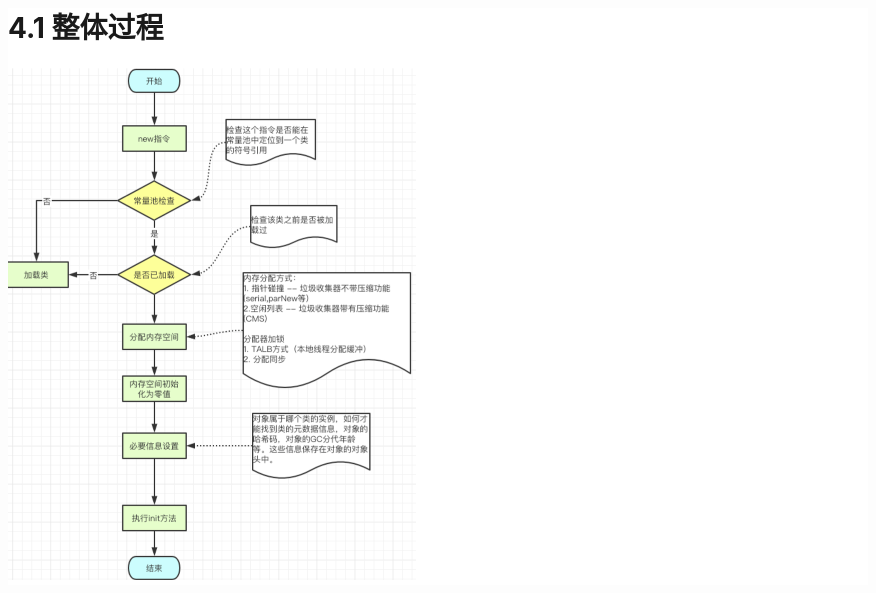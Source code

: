 # 4.1 整体过程

<img src="assets/image-20221003133640090.png" alt="image-20221003133640090" style="zoom: 50%;" />
